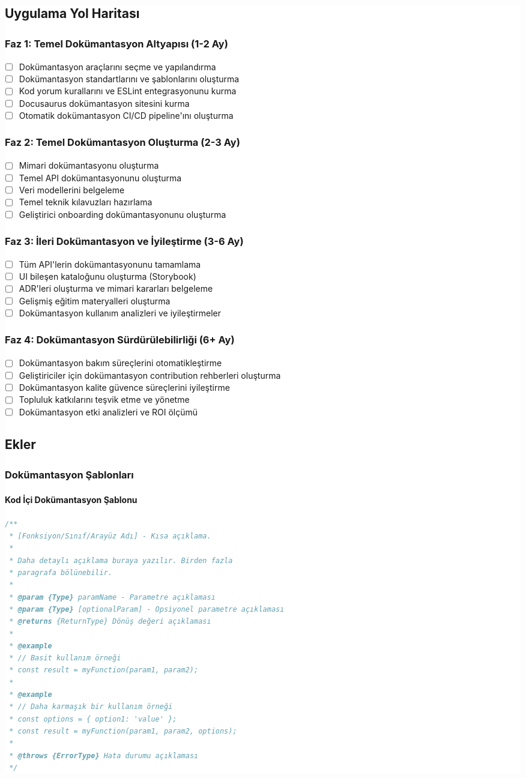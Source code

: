 ## Uygulama Yol Haritası

### Faz 1: Temel Dokümantasyon Altyapısı (1-2 Ay)

- [ ] Dokümantasyon araçlarını seçme ve yapılandırma
- [ ] Dokümantasyon standartlarını ve şablonlarını oluşturma
- [ ] Kod yorum kurallarını ve ESLint entegrasyonunu kurma
- [ ] Docusaurus dokümantasyon sitesini kurma
- [ ] Otomatik dokümantasyon CI/CD pipeline'ını oluşturma

### Faz 2: Temel Dokümantasyon Oluşturma (2-3 Ay)

- [ ] Mimari dokümantasyonu oluşturma
- [ ] Temel API dokümantasyonunu oluşturma
- [ ] Veri modellerini belgeleme
- [ ] Temel teknik kılavuzları hazırlama
- [ ] Geliştirici onboarding dokümantasyonunu oluşturma

### Faz 3: İleri Dokümantasyon ve İyileştirme (3-6 Ay)

- [ ] Tüm API'lerin dokümantasyonunu tamamlama
- [ ] UI bileşen kataloğunu oluşturma (Storybook)
- [ ] ADR'leri oluşturma ve mimari kararları belgeleme
- [ ] Gelişmiş eğitim materyalleri oluşturma
- [ ] Dokümantasyon kullanım analizleri ve iyileştirmeler

### Faz 4: Dokümantasyon Sürdürülebilirliği (6+ Ay)

- [ ] Dokümantasyon bakım süreçlerini otomatikleştirme
- [ ] Geliştiriciler için dokümantasyon contribution rehberleri oluşturma
- [ ] Dokümantasyon kalite güvence süreçlerini iyileştirme
- [ ] Topluluk katkılarını teşvik etme ve yönetme
- [ ] Dokümantasyon etki analizleri ve ROI ölçümü

## Ekler

### Dokümantasyon Şablonları

#### Kod İçi Dokümantasyon Şablonu

```typescript
/**
 * [Fonksiyon/Sınıf/Arayüz Adı] - Kısa açıklama.
 *
 * Daha detaylı açıklama buraya yazılır. Birden fazla
 * paragrafa bölünebilir.
 *
 * @param {Type} paramName - Parametre açıklaması
 * @param {Type} [optionalParam] - Opsiyonel parametre açıklaması
 * @returns {ReturnType} Dönüş değeri açıklaması
 *
 * @example
 * // Basit kullanım örneği
 * const result = myFunction(param1, param2);
 *
 * @example
 * // Daha karmaşık bir kullanım örneği
 * const options = { option1: 'value' };
 * const result = myFunction(param1, param2, options);
 *
 * @throws {ErrorType} Hata durumu açıklaması
 */
```
